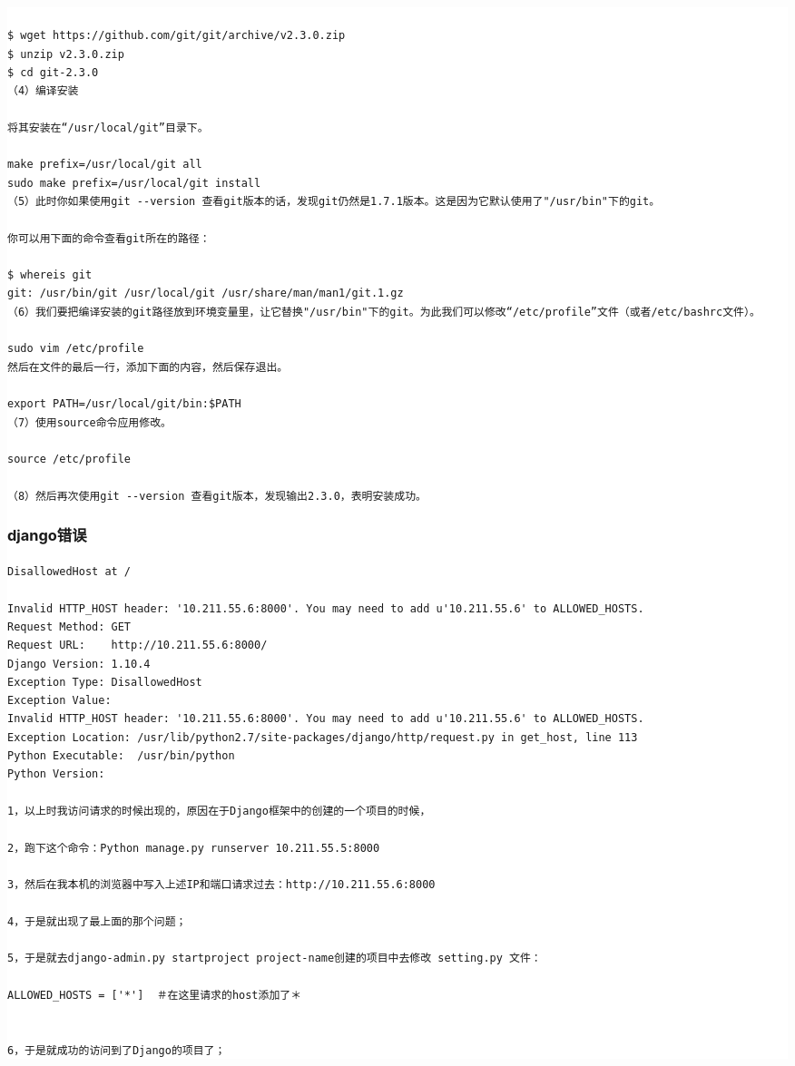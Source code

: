 ```

$ wget https://github.com/git/git/archive/v2.3.0.zip
$ unzip v2.3.0.zip
$ cd git-2.3.0
（4）编译安装

将其安装在“/usr/local/git”目录下。

make prefix=/usr/local/git all
sudo make prefix=/usr/local/git install
（5）此时你如果使用git --version 查看git版本的话，发现git仍然是1.7.1版本。这是因为它默认使用了"/usr/bin"下的git。

你可以用下面的命令查看git所在的路径：

$ whereis git
git: /usr/bin/git /usr/local/git /usr/share/man/man1/git.1.gz
（6）我们要把编译安装的git路径放到环境变量里，让它替换"/usr/bin"下的git。为此我们可以修改“/etc/profile”文件（或者/etc/bashrc文件）。

sudo vim /etc/profile
然后在文件的最后一行，添加下面的内容，然后保存退出。

export PATH=/usr/local/git/bin:$PATH
（7）使用source命令应用修改。

source /etc/profile

（8）然后再次使用git --version 查看git版本，发现输出2.3.0，表明安装成功。
```

### django错误
```
DisallowedHost at /

Invalid HTTP_HOST header: '10.211.55.6:8000'. You may need to add u'10.211.55.6' to ALLOWED_HOSTS.
Request Method:	GET
Request URL:	http://10.211.55.6:8000/
Django Version:	1.10.4
Exception Type:	DisallowedHost
Exception Value:	
Invalid HTTP_HOST header: '10.211.55.6:8000'. You may need to add u'10.211.55.6' to ALLOWED_HOSTS.
Exception Location:	/usr/lib/python2.7/site-packages/django/http/request.py in get_host, line 113
Python Executable:	/usr/bin/python
Python Version:

1，以上时我访问请求的时候出现的，原因在于Django框架中的创建的一个项目的时候，

2，跑下这个命令：Python manage.py runserver 10.211.55.5:8000

3，然后在我本机的浏览器中写入上述IP和端口请求过去：http://10.211.55.6:8000

4，于是就出现了最上面的那个问题；

5，于是就去django-admin.py startproject project-name创建的项目中去修改 setting.py 文件：

ALLOWED_HOSTS = ['*']  ＃在这里请求的host添加了＊


6，于是就成功的访问到了Django的项目了；
```
